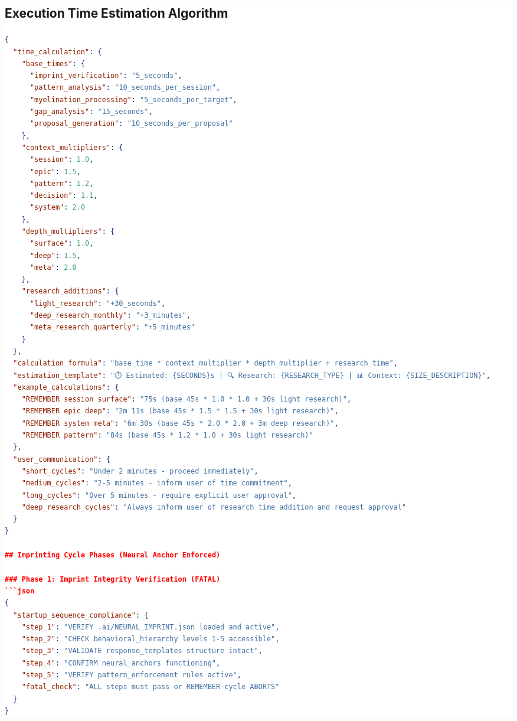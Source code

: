 ## Execution Time Estimation Algorithm
```json
{
  "time_calculation": {
    "base_times": {
      "imprint_verification": "5_seconds",
      "pattern_analysis": "10_seconds_per_session",
      "myelination_processing": "5_seconds_per_target",
      "gap_analysis": "15_seconds",
      "proposal_generation": "10_seconds_per_proposal"
    },
    "context_multipliers": {
      "session": 1.0,
      "epic": 1.5,
      "pattern": 1.2,
      "decision": 1.1,
      "system": 2.0
    },
    "depth_multipliers": {
      "surface": 1.0,
      "deep": 1.5,
      "meta": 2.0
    },
    "research_additions": {
      "light_research": "+30_seconds",
      "deep_research_monthly": "+3_minutes",
      "meta_research_quarterly": "+5_minutes"
    }
  },
  "calculation_formula": "base_time * context_multiplier * depth_multiplier + research_time",
  "estimation_template": "⏱️ Estimated: {SECONDS}s | 🔍 Research: {RESEARCH_TYPE} | 📊 Context: {SIZE_DESCRIPTION}",
  "example_calculations": {
    "REMEMBER session surface": "75s (base 45s * 1.0 * 1.0 + 30s light research)",
    "REMEMBER epic deep": "2m 11s (base 45s * 1.5 * 1.5 + 30s light research)",
    "REMEMBER system meta": "6m 30s (base 45s * 2.0 * 2.0 + 3m deep research)",
    "REMEMBER pattern": "84s (base 45s * 1.2 * 1.0 + 30s light research)"
  },
  "user_communication": {
    "short_cycles": "Under 2 minutes - proceed immediately",
    "medium_cycles": "2-5 minutes - inform user of time commitment", 
    "long_cycles": "Over 5 minutes - require explicit user approval",
    "deep_research_cycles": "Always inform user of research time addition and request approval"
  }
}

## Imprinting Cycle Phases (Neural Anchor Enforced)

### Phase 1: Imprint Integrity Verification (FATAL)
```json
{
  "startup_sequence_compliance": {
    "step_1": "VERIFY .ai/NEURAL_IMPRINT.json loaded and active",
    "step_2": "CHECK behavioral_hierarchy levels 1-5 accessible",
    "step_3": "VALIDATE response_templates structure intact",
    "step_4": "CONFIRM neural_anchors functioning",
    "step_5": "VERIFY pattern_enforcement rules active",
    "fatal_check": "ALL steps must pass or REMEMBER cycle ABORTS"
  }
}
```
